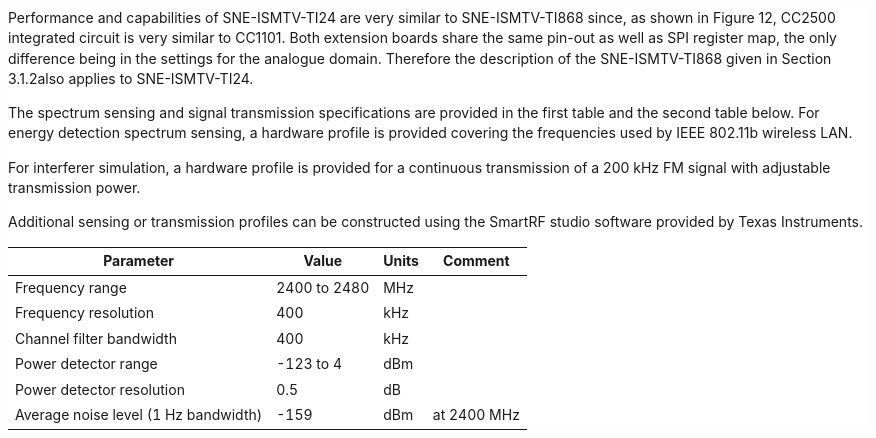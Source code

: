 Performance and capabilities of SNE-ISMTV-TI24 are very similar to SNE-ISMTV-TI868 since, as shown in Figure 12, CC2500 integrated circuit is very similar to CC1101. Both extension boards share the same pin-out as well as SPI register map, the only difference being in the settings for the analogue domain. Therefore the description of the SNE-ISMTV-TI868 given in Section 3.1.2also applies to SNE-ISMTV-TI24.

The spectrum sensing and signal transmission specifications are provided in the first table and the second table below. For energy detection spectrum sensing, a hardware profile is provided covering the frequencies used by IEEE 802.11b wireless LAN.

For interferer simulation, a hardware profile is provided for a continuous transmission of a 200 kHz FM signal with adjustable transmission power.

Additional sensing or transmission profiles can be constructed using the SmartRF studio software provided by Texas Instruments.

<table>
	<thead>
		<tr>
			<th scope="col">Parameter</th>
			<th scope="col">Value</th>
			<th scope="col">Units</th>
			<th scope="col">Comment</th>
		</tr>
	</thead>
	<tbody>
		<tr>
			<td>Frequency range</td>
			<td>2400 to 2480</td>
			<td>MHz</td>
			<td>&nbsp;</td>
		</tr>
		<tr>
			<td>Frequency resolution</td>
			<td>400</td>
			<td>kHz</td>
			<td>&nbsp;</td>
		</tr>
		<tr>
			<td>Channel filter bandwidth</td>
			<td>400</td>
			<td>kHz</td>
			<td>&nbsp;</td>
		</tr>
		<tr>
			<td>Power detector range</td>
			<td>-123 to 4</td>
			<td>dBm</td>
			<td>&nbsp;</td>
		</tr>
		<tr>
			<td>Power detector resolution</td>
			<td>0.5</td>
			<td>dB</td>
			<td>&nbsp;</td>
		</tr>
		<tr>
			<td>Average noise level (1 Hz bandwidth)</td>
			<td>-159</td>
			<td>dBm</td>
			<td>at 2400 MHz</td>
		</tr>
	</tbody>
</table>
